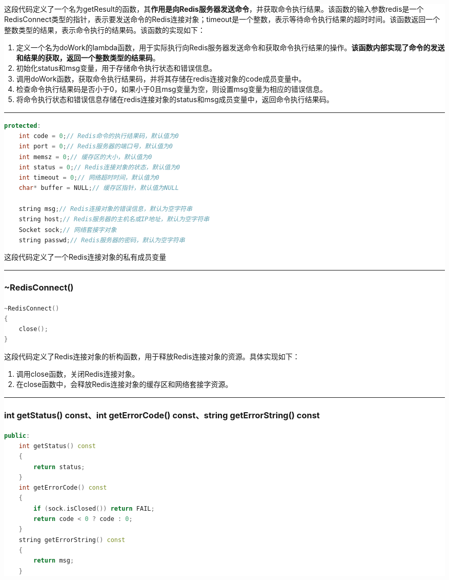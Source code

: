 这段代码定义了一个名为getResult的函数，其**作用是向Redis服务器发送命令**，并获取命令执行结果。该函数的输入参数redis是一个RedisConnect类型的指针，表示要发送命令的Redis连接对象；timeout是一个整数，表示等待命令执行结果的超时时间。该函数返回一个整数类型的结果，表示命令执行的结果码。该函数的实现如下：

1. 定义一个名为doWork的lambda函数，用于实际执行向Redis服务器发送命令和获取命令执行结果的操作。**该函数内部实现了命令的发送和结果的获取，返回一个整数类型的结果码**。
2. 初始化status和msg变量，用于存储命令执行状态和错误信息。
3. 调用doWork函数，获取命令执行结果码，并将其存储在redis连接对象的code成员变量中。
4. 检查命令执行结果码是否小于0，如果小于0且msg变量为空，则设置msg变量为相应的错误信息。
5. 将命令执行状态和错误信息存储在redis连接对象的status和msg成员变量中，返回命令执行结果码。

------

```c++
protected:
	int code = 0;// Redis命令的执行结果码，默认值为0
	int port = 0;// Redis服务器的端口号，默认值为0
	int memsz = 0;// 缓存区的大小，默认值为0
	int status = 0;// Redis连接对象的状态，默认值为0
	int timeout = 0;// 网络超时时间，默认值为0
	char* buffer = NULL;// 缓存区指针，默认值为NULL

	string msg;// Redis连接对象的错误信息，默认为空字符串
	string host;// Redis服务器的主机名或IP地址，默认为空字符串
	Socket sock;// 网络套接字对象
	string passwd;// Redis服务器的密码，默认为空字符串
```

这段代码定义了一个Redis连接对象的私有成员变量

------

### ~RedisConnect()

```c++
~RedisConnect()
{
	close();
}
```

这段代码定义了Redis连接对象的析构函数，用于释放Redis连接对象的资源。具体实现如下：

1. 调用close函数，关闭Redis连接对象。
2. 在close函数中，会释放Redis连接对象的缓存区和网络套接字资源。

------

### int getStatus() const、int getErrorCode() const、string getErrorString() const

```c++
public:
	int getStatus() const
	{
		return status;
	}
	int getErrorCode() const
	{
		if (sock.isClosed()) return FAIL;
		return code < 0 ? code : 0;
	}
	string getErrorString() const
	{
		return msg;
	}
```
